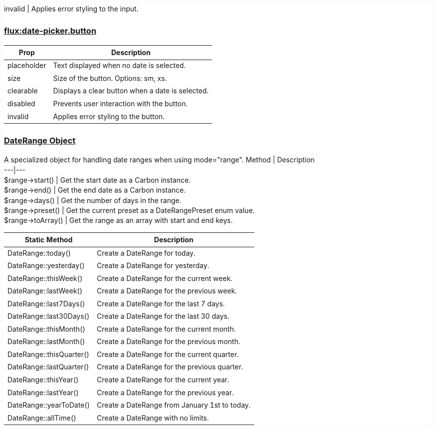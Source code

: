 invalid  |  Applies error styling to the input.  
###  [flux:date-picker.button](https://fluxui.dev/components/date-picker#fluxdate-pickerbutton)
Prop |  Description  
---|---  
placeholder  |  Text displayed when no date is selected.  
size  |  Size of the button. Options: sm, xs.  
clearable  |  Displays a clear button when a date is selected.  
disabled  |  Prevents user interaction with the button.  
invalid  |  Applies error styling to the button.  
###  [DateRange Object](https://fluxui.dev/components/date-picker#daterange-object)
A specialized object for handling date ranges when using mode=\"range\".
Method |  Description  
---|---  
$range->start()  |  Get the start date as a Carbon instance.  
$range->end()  |  Get the end date as a Carbon instance.  
$range->days()  |  Get the number of days in the range.  
$range->preset()  |  Get the current preset as a DateRangePreset enum value.  
$range->toArray()  |  Get the range as an array with start and end keys.  

Static Method |  Description  
---|---  
DateRange::today()  |  Create a DateRange for today.  
DateRange::yesterday()  |  Create a DateRange for yesterday.  
DateRange::thisWeek()  |  Create a DateRange for the current week.  
DateRange::lastWeek()  |  Create a DateRange for the previous week.  
DateRange::last7Days()  |  Create a DateRange for the last 7 days.  
DateRange::last30Days()  |  Create a DateRange for the last 30 days.  
DateRange::thisMonth()  |  Create a DateRange for the current month.  
DateRange::lastMonth()  |  Create a DateRange for the previous month.  
DateRange::thisQuarter()  |  Create a DateRange for the current quarter.  
DateRange::lastQuarter()  |  Create a DateRange for the previous quarter.  
DateRange::thisYear()  |  Create a DateRange for the current year.  
DateRange::lastYear()  |  Create a DateRange for the previous year.  
DateRange::yearToDate()  |  Create a DateRange from January 1st to today.  
DateRange::allTime()  |  Create a DateRange with no limits.  
